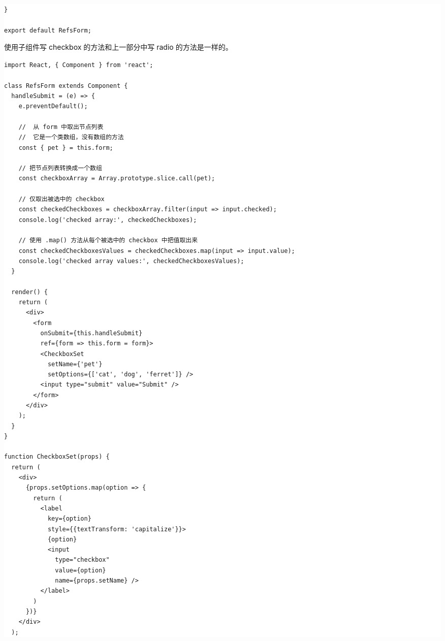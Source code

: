 ```JSX
}

export default RefsForm;
```
 
使用子组件写 checkbox 的方法和上一部分中写 radio 的方法是一样的。

``` JSX
import React, { Component } from 'react';

class RefsForm extends Component {
  handleSubmit = (e) => {
    e.preventDefault();

    //  从 form 中取出节点列表
    //  它是一个类数组，没有数组的方法
    const { pet } = this.form;

    // 把节点列表转换成一个数组
    const checkboxArray = Array.prototype.slice.call(pet);

    // 仅取出被选中的 checkbox
    const checkedCheckboxes = checkboxArray.filter(input => input.checked);
    console.log('checked array:', checkedCheckboxes);

    // 使用 .map() 方法从每个被选中的 checkbox 中把值取出来
    const checkedCheckboxesValues = checkedCheckboxes.map(input => input.value);
    console.log('checked array values:', checkedCheckboxesValues);
  }

  render() {
    return (
      <div>
        <form
          onSubmit={this.handleSubmit}
          ref={form => this.form = form}>
          <CheckboxSet
            setName={'pet'}
            setOptions={['cat', 'dog', 'ferret']} />
          <input type="submit" value="Submit" />
        </form>
      </div>
    );
  }
}

function CheckboxSet(props) {
  return (
    <div>
      {props.setOptions.map(option => {
        return (
          <label
            key={option}
            style={{textTransform: 'capitalize'}}>
            {option}
            <input
              type="checkbox"
              value={option}
              name={props.setName} />
          </label>
        )
      })}
    </div>
  );
```